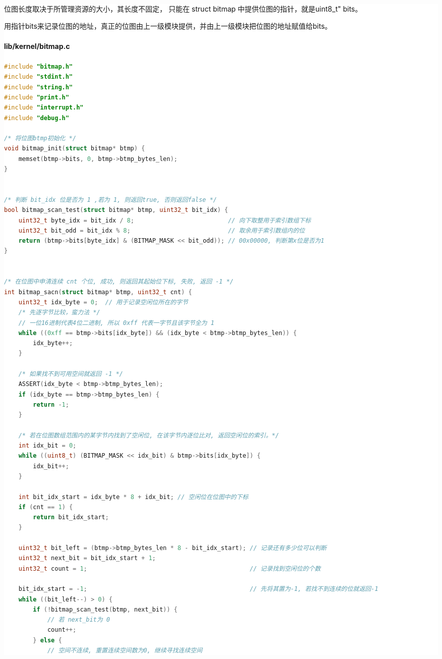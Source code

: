 位图长度取决于所管理资源的大小，其长度不固定， 只能在 struct bitmap 中提供位图的指针，就是uint8_t" bits。

用指针bits来记录位图的地址，真正的位图由上一级模块提供，并由上一级模块把位图的地址赋值给bits。

#### lib/kernel/bitmap.c

```c
#include "bitmap.h"
#include "stdint.h"
#include "string.h"
#include "print.h"
#include "interrupt.h"
#include "debug.h"

/* 将位图btmp初始化 */
void bitmap_init(struct bitmap* btmp) {
    memset(btmp->bits, 0, btmp->btmp_bytes_len);
}


/* 判断 bit_idx 位是否为 1 ,若为 1, 则返回true, 否则返回false */ 
bool bitmap_scan_test(struct bitmap* btmp, uint32_t bit_idx) {
    uint32_t byte_idx = bit_idx / 8;                          // 向下取整用于索引数组下标
    uint32_t bit_odd = bit_idx % 8;                           // 取余用于索引数组内的位
    return (btmp->bits[byte_idx] & (BITMAP_MASK << bit_odd)); // 00x00000, 判断第x位是否为1
}


/* 在位图中申清连续 cnt 个位, 成功, 则返回其起始位下标, 失败, 返回 -1 */
int bitmap_sacn(struct bitmap* btmp, uint32_t cnt) {
    uint32_t idx_byte = 0;  // 用于记录空闲位所在的字节
    /* 先逐字节比较，蛮力法 */
    // 一位16进制代表4位二进制, 所以 0xff 代表一字节且该字节全为 1
    while ((0xff == btmp->bits[idx_byte]) && (idx_byte < btmp->btmp_bytes_len)) {
        idx_byte++;
    }

    /* 如果找不到可用空间就返回 -1 */
    ASSERT(idx_byte < btmp->btmp_bytes_len);
    if (idx_byte == btmp->btmp_bytes_len) {
        return -1;
    }

    /* 若在位图数组范围内的某字节内找到了空闲位, 在该字节内逐位比对, 返回空闲位的索引。*/
    int idx_bit = 0;
    while ((uint8_t) (BITMAP_MASK << idx_bit) & btmp->bits[idx_byte]) {
        idx_bit++;
    }

    int bit_idx_start = idx_byte * 8 + idx_bit; // 空闲位在位图中的下标
    if (cnt == 1) {
        return bit_idx_start;
    }

    uint32_t bit_left = (btmp->btmp_bytes_len * 8 - bit_idx_start); // 记录还有多少位可以判断
    uint32_t next_bit = bit_idx_start + 1;
    uint32_t count = 1;                                             // 记录找到空闲位的个数

    bit_idx_start = -1;                                             // 先将其置为-1, 若找不到连续的位就返回-1
    while ((bit_left--) > 0) {
        if (!bitmap_scan_test(btmp, next_bit)) {
            // 若 next_bit为 0
            count++;
        } else {
            // 空间不连续, 重置连续空间数为0, 继续寻找连续空间
```
